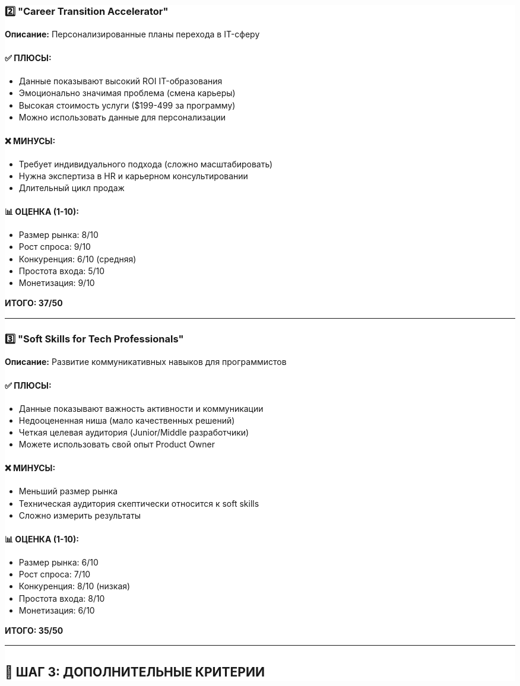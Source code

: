 
### 2️⃣ **"Career Transition Accelerator"**
**Описание:** Персонализированные планы перехода в IT-сферу

#### ✅ ПЛЮСЫ:
- Данные показывают высокий ROI IT-образования
- Эмоционально значимая проблема (смена карьеры)
- Высокая стоимость услуги ($199-499 за программу)
- Можно использовать данные для персонализации

#### ❌ МИНУСЫ:
- Требует индивидуального подхода (сложно масштабировать)
- Нужна экспертиза в HR и карьерном консультировании
- Длительный цикл продаж

#### 📊 ОЦЕНКА (1-10):
- Размер рынка: 8/10
- Рост спроса: 9/10
- Конкуренция: 6/10 (средняя)
- Простота входа: 5/10
- Монетизация: 9/10

**ИТОГО: 37/50**

---

### 3️⃣ **"Soft Skills for Tech Professionals"**
**Описание:** Развитие коммуникативных навыков для программистов

#### ✅ ПЛЮСЫ:
- Данные показывают важность активности и коммуникации
- Недооцененная ниша (мало качественных решений)
- Четкая целевая аудитория (Junior/Middle разработчики)
- Можете использовать свой опыт Product Owner

#### ❌ МИНУСЫ:
- Меньший размер рынка
- Техническая аудитория скептически относится к soft skills
- Сложно измерить результаты

#### 📊 ОЦЕНКА (1-10):
- Размер рынка: 6/10
- Рост спроса: 7/10
- Конкуренция: 8/10 (низкая)
- Простота входа: 8/10
- Монетизация: 6/10

**ИТОГО: 35/50**

---

## 🎯 ШАГ 3: ДОПОЛНИТЕЛЬНЫЕ КРИТЕРИИ

